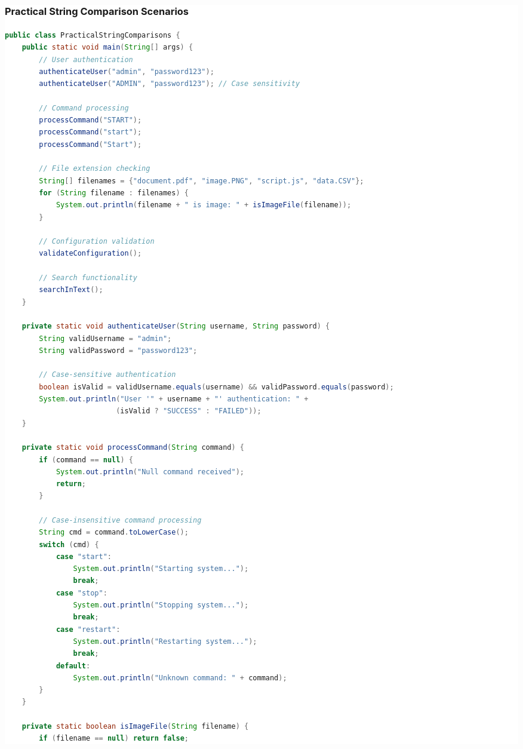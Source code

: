 ### Practical String Comparison Scenarios

```java
public class PracticalStringComparisons {
    public static void main(String[] args) {
        // User authentication
        authenticateUser("admin", "password123");
        authenticateUser("ADMIN", "password123"); // Case sensitivity

        // Command processing
        processCommand("START");
        processCommand("start");
        processCommand("Start");

        // File extension checking
        String[] filenames = {"document.pdf", "image.PNG", "script.js", "data.CSV"};
        for (String filename : filenames) {
            System.out.println(filename + " is image: " + isImageFile(filename));
        }

        // Configuration validation
        validateConfiguration();

        // Search functionality
        searchInText();
    }

    private static void authenticateUser(String username, String password) {
        String validUsername = "admin";
        String validPassword = "password123";

        // Case-sensitive authentication
        boolean isValid = validUsername.equals(username) && validPassword.equals(password);
        System.out.println("User '" + username + "' authentication: " +
                          (isValid ? "SUCCESS" : "FAILED"));
    }

    private static void processCommand(String command) {
        if (command == null) {
            System.out.println("Null command received");
            return;
        }

        // Case-insensitive command processing
        String cmd = command.toLowerCase();
        switch (cmd) {
            case "start":
                System.out.println("Starting system...");
                break;
            case "stop":
                System.out.println("Stopping system...");
                break;
            case "restart":
                System.out.println("Restarting system...");
                break;
            default:
                System.out.println("Unknown command: " + command);
        }
    }

    private static boolean isImageFile(String filename) {
        if (filename == null) return false;

```